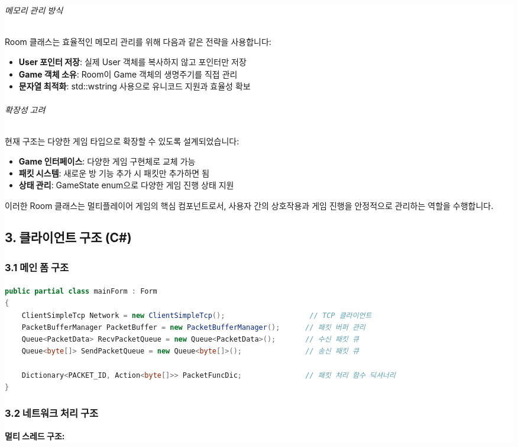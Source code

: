     

###### 메모리 관리 방식
Room 클래스는 효율적인 메모리 관리를 위해 다음과 같은 전략을 사용합니다:

- **User 포인터 저장**: 실제 User 객체를 복사하지 않고 포인터만 저장
- **Game 객체 소유**: Room이 Game 객체의 생명주기를 직접 관리
- **문자열 최적화**: std::wstring 사용으로 유니코드 지원과 효율성 확보

###### 확장성 고려
현재 구조는 다양한 게임 타입으로 확장할 수 있도록 설계되었습니다:

- **Game 인터페이스**: 다양한 게임 구현체로 교체 가능
- **패킷 시스템**: 새로운 방 기능 추가 시 패킷만 추가하면 됨
- **상태 관리**: GameState enum으로 다양한 게임 진행 상태 지원

이러한 Room 클래스는 멀티플레이어 게임의 핵심 컴포넌트로서, 사용자 간의 상호작용과 게임 진행을 안정적으로 관리하는 역할을 수행합니다.


## 3. 클라이언트 구조 (C#)

### 3.1 메인 폼 구조

```csharp
public partial class mainForm : Form
{
    ClientSimpleTcp Network = new ClientSimpleTcp();                    // TCP 클라이언트
    PacketBufferManager PacketBuffer = new PacketBufferManager();      // 패킷 버퍼 관리
    Queue<PacketData> RecvPacketQueue = new Queue<PacketData>();       // 수신 패킷 큐
    Queue<byte[]> SendPacketQueue = new Queue<byte[]>();               // 송신 패킷 큐
    
    Dictionary<PACKET_ID, Action<byte[]>> PacketFuncDic;               // 패킷 처리 함수 딕셔너리
}
```

### 3.2 네트워크 처리 구조

**멀티 스레드 구조:**  